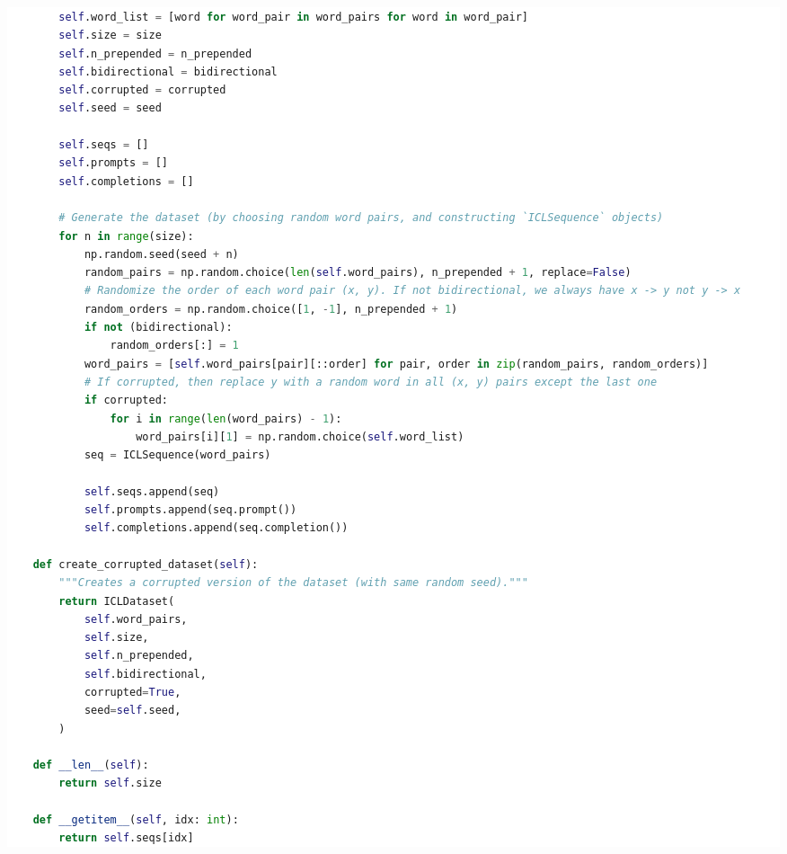 ```python
        self.word_list = [word for word_pair in word_pairs for word in word_pair]
        self.size = size
        self.n_prepended = n_prepended
        self.bidirectional = bidirectional
        self.corrupted = corrupted
        self.seed = seed

        self.seqs = []
        self.prompts = []
        self.completions = []

        # Generate the dataset (by choosing random word pairs, and constructing `ICLSequence` objects)
        for n in range(size):
            np.random.seed(seed + n)
            random_pairs = np.random.choice(len(self.word_pairs), n_prepended + 1, replace=False)
            # Randomize the order of each word pair (x, y). If not bidirectional, we always have x -> y not y -> x
            random_orders = np.random.choice([1, -1], n_prepended + 1)
            if not (bidirectional):
                random_orders[:] = 1
            word_pairs = [self.word_pairs[pair][::order] for pair, order in zip(random_pairs, random_orders)]
            # If corrupted, then replace y with a random word in all (x, y) pairs except the last one
            if corrupted:
                for i in range(len(word_pairs) - 1):
                    word_pairs[i][1] = np.random.choice(self.word_list)
            seq = ICLSequence(word_pairs)

            self.seqs.append(seq)
            self.prompts.append(seq.prompt())
            self.completions.append(seq.completion())

    def create_corrupted_dataset(self):
        """Creates a corrupted version of the dataset (with same random seed)."""
        return ICLDataset(
            self.word_pairs,
            self.size,
            self.n_prepended,
            self.bidirectional,
            corrupted=True,
            seed=self.seed,
        )

    def __len__(self):
        return self.size

    def __getitem__(self, idx: int):
        return self.seqs[idx]
```
